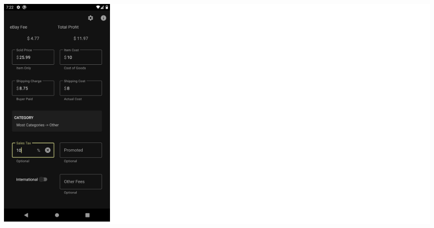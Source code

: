   <img src="https://github.com/mbaker92/Published_Android_Apps/blob/main/Photos/Fee%20Calculator/Screenshot_1641180128.png?raw=true" height=440>